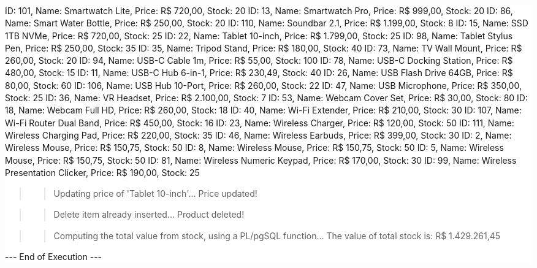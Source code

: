ID: 101, Name: Smartwatch Lite, Price: R$ 720,00, Stock: 20
ID: 13, Name: Smartwatch Pro, Price: R$ 999,00, Stock: 20
ID: 86, Name: Smart Water Bottle, Price: R$ 250,00, Stock: 20
ID: 110, Name: Soundbar 2.1, Price: R$ 1.199,00, Stock: 8
ID: 15, Name: SSD 1TB NVMe, Price: R$ 720,00, Stock: 25
ID: 22, Name: Tablet 10-inch, Price: R$ 1.799,00, Stock: 25
ID: 98, Name: Tablet Stylus Pen, Price: R$ 250,00, Stock: 35
ID: 35, Name: Tripod Stand, Price: R$ 180,00, Stock: 40
ID: 73, Name: TV Wall Mount, Price: R$ 260,00, Stock: 20
ID: 94, Name: USB-C Cable 1m, Price: R$ 55,00, Stock: 100
ID: 78, Name: USB-C Docking Station, Price: R$ 480,00, Stock: 15
ID: 11, Name: USB-C Hub 6-in-1, Price: R$ 230,49, Stock: 40
ID: 26, Name: USB Flash Drive 64GB, Price: R$ 80,00, Stock: 60
ID: 106, Name: USB Hub 10-Port, Price: R$ 260,00, Stock: 22
ID: 47, Name: USB Microphone, Price: R$ 350,00, Stock: 25
ID: 36, Name: VR Headset, Price: R$ 2.100,00, Stock: 7
ID: 53, Name: Webcam Cover Set, Price: R$ 30,00, Stock: 80
ID: 18, Name: Webcam Full HD, Price: R$ 260,00, Stock: 18
ID: 40, Name: Wi-Fi Extender, Price: R$ 210,00, Stock: 30
ID: 107, Name: Wi-Fi Router Dual Band, Price: R$ 450,00, Stock: 16
ID: 23, Name: Wireless Charger, Price: R$ 120,00, Stock: 50
ID: 111, Name: Wireless Charging Pad, Price: R$ 220,00, Stock: 35
ID: 46, Name: Wireless Earbuds, Price: R$ 399,00, Stock: 30
ID: 2, Name: Wireless Mouse, Price: R$ 150,75, Stock: 50
ID: 8, Name: Wireless Mouse, Price: R$ 150,75, Stock: 50
ID: 5, Name: Wireless Mouse, Price: R$ 150,75, Stock: 50
ID: 81, Name: Wireless Numeric Keypad, Price: R$ 170,00, Stock: 30
ID: 99, Name: Wireless Presentation Clicker, Price: R$ 190,00, Stock: 25

>> Updating price of 'Tablet 10-inch'...
Price updated!

>> Delete item already inserted...
Product deleted!

>> Computing the total value from stock, using a PL/pgSQL function...
The value of total stock is: R$ 1.429.261,45

--- End of Execution ---


